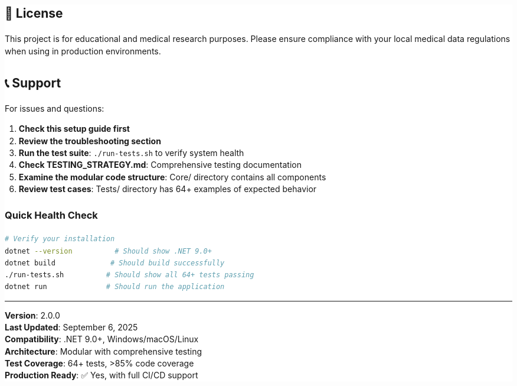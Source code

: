 ## 📝 License

This project is for educational and medical research purposes. Please ensure compliance with your local medical data regulations when using in production environments.

## 📞 Support

For issues and questions:

1. **Check this setup guide first**
2. **Review the troubleshooting section**
3. **Run the test suite**: `./run-tests.sh` to verify system health
4. **Check TESTING_STRATEGY.md**: Comprehensive testing documentation
5. **Examine the modular code structure**: Core/ directory contains all components
6. **Review test cases**: Tests/ directory has 64+ examples of expected behavior

### Quick Health Check

```bash
# Verify your installation
dotnet --version          # Should show .NET 9.0+
dotnet build             # Should build successfully
./run-tests.sh          # Should show all 64+ tests passing
dotnet run              # Should run the application
```

---

**Version**: 2.0.0  
**Last Updated**: September 6, 2025  
**Compatibility**: .NET 9.0+, Windows/macOS/Linux  
**Architecture**: Modular with comprehensive testing  
**Test Coverage**: 64+ tests, >85% code coverage  
**Production Ready**: ✅ Yes, with full CI/CD support
